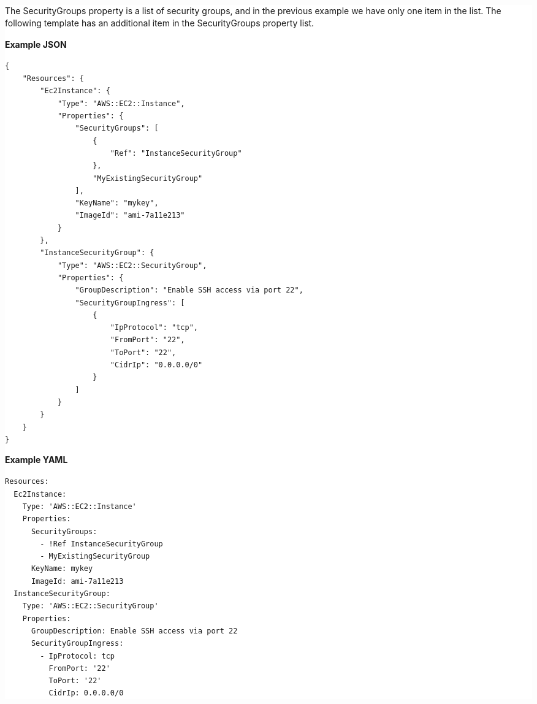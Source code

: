 The SecurityGroups property is a list of security groups, and in the previous example we have only one item in the list\. The following template has an additional item in the SecurityGroups property list\.

**Example JSON**

```
{
    "Resources": {
        "Ec2Instance": {
            "Type": "AWS::EC2::Instance",
            "Properties": {
                "SecurityGroups": [
                    {
                        "Ref": "InstanceSecurityGroup"
                    },
                    "MyExistingSecurityGroup"
                ],
                "KeyName": "mykey",
                "ImageId": "ami-7a11e213"
            }
        },
        "InstanceSecurityGroup": {
            "Type": "AWS::EC2::SecurityGroup",
            "Properties": {
                "GroupDescription": "Enable SSH access via port 22",
                "SecurityGroupIngress": [
                    {
                        "IpProtocol": "tcp",
                        "FromPort": "22",
                        "ToPort": "22",
                        "CidrIp": "0.0.0.0/0"
                    }
                ]
            }
        }
    }
}
```

**Example YAML**

```
Resources:
  Ec2Instance:
    Type: 'AWS::EC2::Instance'
    Properties:
      SecurityGroups:
        - !Ref InstanceSecurityGroup
        - MyExistingSecurityGroup
      KeyName: mykey
      ImageId: ami-7a11e213
  InstanceSecurityGroup:
    Type: 'AWS::EC2::SecurityGroup'
    Properties:
      GroupDescription: Enable SSH access via port 22
      SecurityGroupIngress:
        - IpProtocol: tcp
          FromPort: '22'
          ToPort: '22'
          CidrIp: 0.0.0.0/0
```
